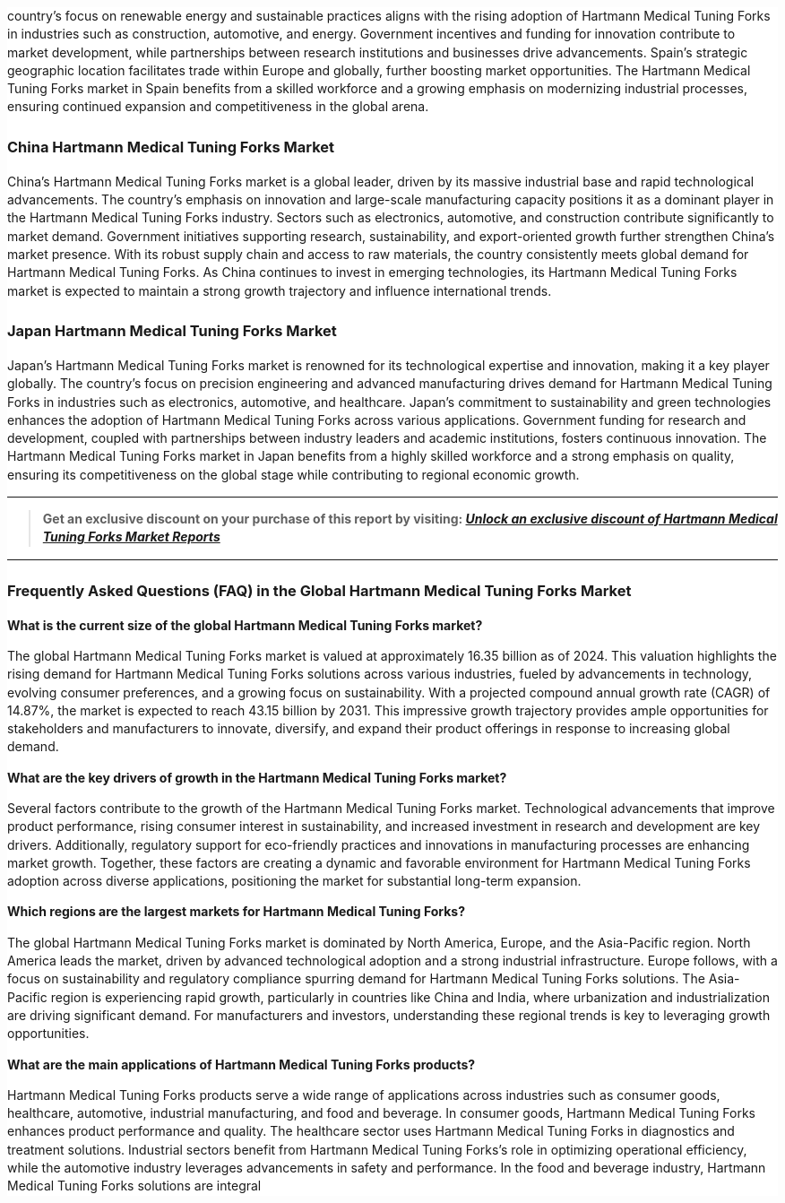 country&rsquo;s focus on renewable energy and sustainable practices aligns with the rising adoption of Hartmann Medical Tuning Forks in industries such as construction, automotive, and energy. Government incentives and funding for innovation contribute to market development, while partnerships between research institutions and businesses drive advancements. Spain&rsquo;s strategic geographic location facilitates trade within Europe and globally, further boosting market opportunities. The Hartmann Medical Tuning Forks market in Spain benefits from a skilled workforce and a growing emphasis on modernizing industrial processes, ensuring continued expansion and competitiveness in the global arena.</p><h3>China Hartmann Medical Tuning Forks Market</h3><p>China&rsquo;s Hartmann Medical Tuning Forks market is a global leader, driven by its massive industrial base and rapid technological advancements. The country&rsquo;s emphasis on innovation and large-scale manufacturing capacity positions it as a dominant player in the Hartmann Medical Tuning Forks industry. Sectors such as electronics, automotive, and construction contribute significantly to market demand. Government initiatives supporting research, sustainability, and export-oriented growth further strengthen China&rsquo;s market presence. With its robust supply chain and access to raw materials, the country consistently meets global demand for Hartmann Medical Tuning Forks. As China continues to invest in emerging technologies, its Hartmann Medical Tuning Forks market is expected to maintain a strong growth trajectory and influence international trends.</p><h3>Japan Hartmann Medical Tuning Forks Market</h3><p>Japan&rsquo;s Hartmann Medical Tuning Forks market is renowned for its technological expertise and innovation, making it a key player globally. The country&rsquo;s focus on precision engineering and advanced manufacturing drives demand for Hartmann Medical Tuning Forks in industries such as electronics, automotive, and healthcare. Japan&rsquo;s commitment to sustainability and green technologies enhances the adoption of Hartmann Medical Tuning Forks across various applications. Government funding for research and development, coupled with partnerships between industry leaders and academic institutions, fosters continuous innovation. The Hartmann Medical Tuning Forks market in Japan benefits from a highly skilled workforce and a strong emphasis on quality, ensuring its competitiveness on the global stage while contributing to regional economic growth.</p><hr /><blockquote><p><strong>Get an exclusive discount on your purchase of this report by visiting: <em><a href="://marketresearchpulse.com/ask-for-discount/138634?utm_source=Github&amp;utm_medium=0116">Unlock an exclusive discount of Hartmann Medical Tuning Forks Market Reports</a></em>&nbsp;</strong></p></blockquote><hr /><h3>Frequently Asked Questions (FAQ) in the Global Hartmann Medical Tuning Forks Market</h3><p><strong>What is the current size of the global Hartmann Medical Tuning Forks market?</strong></p><p>The global Hartmann Medical Tuning Forks market is valued at approximately 16.35 billion as of 2024. This valuation highlights the rising demand for Hartmann Medical Tuning Forks solutions across various industries, fueled by advancements in technology, evolving consumer preferences, and a growing focus on sustainability. With a projected compound annual growth rate (CAGR) of 14.87%, the market is expected to reach 43.15 billion by 2031. This impressive growth trajectory provides ample opportunities for stakeholders and manufacturers to innovate, diversify, and expand their product offerings in response to increasing global demand.</p><p><strong>What are the key drivers of growth in the Hartmann Medical Tuning Forks market?</strong></p><p>Several factors contribute to the growth of the Hartmann Medical Tuning Forks market. Technological advancements that improve product performance, rising consumer interest in sustainability, and increased investment in research and development are key drivers. Additionally, regulatory support for eco-friendly practices and innovations in manufacturing processes are enhancing market growth. Together, these factors are creating a dynamic and favorable environment for Hartmann Medical Tuning Forks adoption across diverse applications, positioning the market for substantial long-term expansion.</p><p><strong>Which regions are the largest markets for Hartmann Medical Tuning Forks?</strong></p><p>The global Hartmann Medical Tuning Forks market is dominated by North America, Europe, and the Asia-Pacific region. North America leads the market, driven by advanced technological adoption and a strong industrial infrastructure. Europe follows, with a focus on sustainability and regulatory compliance spurring demand for Hartmann Medical Tuning Forks solutions. The Asia-Pacific region is experiencing rapid growth, particularly in countries like China and India, where urbanization and industrialization are driving significant demand. For manufacturers and investors, understanding these regional trends is key to leveraging growth opportunities.</p><p><strong>What are the main applications of Hartmann Medical Tuning Forks products?</strong></p><p>Hartmann Medical Tuning Forks products serve a wide range of applications across industries such as consumer goods, healthcare, automotive, industrial manufacturing, and food and beverage. In consumer goods, Hartmann Medical Tuning Forks enhances product performance and quality. The healthcare sector uses Hartmann Medical Tuning Forks in diagnostics and treatment solutions. Industrial sectors benefit from Hartmann Medical Tuning Forks&rsquo;s role in optimizing operational efficiency, while the automotive industry leverages advancements in safety and performance. In the food and beverage industry, Hartmann Medical Tuning Forks solutions are integral